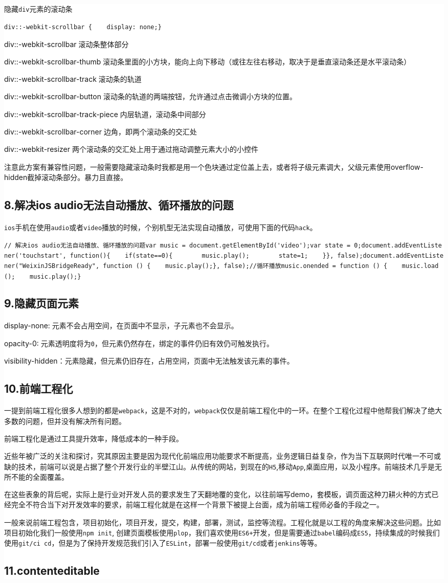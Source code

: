隐藏`div`元素的滚动条

```
div::-webkit-scrollbar {    display: none;}
```

div::-webkit-scrollbar 滚动条整体部分

div::-webkit-scrollbar-thumb 滚动条里面的小方块，能向上向下移动（或往左往右移动，取决于是垂直滚动条还是水平滚动条）

div::-webkit-scrollbar-track 滚动条的轨道

div::-webkit-scrollbar-button 滚动条的轨道的两端按钮，允许通过点击微调小方块的位置。

div::-webkit-scrollbar-track-piece 内层轨道，滚动条中间部分

div::-webkit-scrollbar-corner 边角，即两个滚动条的交汇处

div::-webkit-resizer 两个滚动条的交汇处上用于通过拖动调整元素大小的小控件

注意此方案有兼容性问题，一般需要隐藏滚动条时我都是用一个色块通过定位盖上去，或者将子级元素调大，父级元素使用overflow-hidden截掉滚动条部分。暴力且直接。

## 8.解决ios audio无法自动播放、循环播放的问题

`ios`手机在使用`audio`或者`video`播放的时候，个别机型无法实现自动播放，可使用下面的代码`hack`。

```
// 解决ios audio无法自动播放、循环播放的问题var music = document.getElementById('video');var state = 0;document.addEventListener('touchstart', function(){    if(state==0){        music.play();        state=1;    }}, false);document.addEventListener("WeixinJSBridgeReady", function () {    music.play();}, false);//循环播放music.onended = function () {    music.load();    music.play();}
```

## 9.隐藏页面元素

display-none: 元素不会占用空间，在页面中不显示，子元素也不会显示。

opacity-0: 元素透明度将为`0`，但元素仍然存在，绑定的事件仍旧有效仍可触发执行。

visibility-hidden：元素隐藏，但元素仍旧存在，占用空间，页面中无法触发该元素的事件。

## 10.前端工程化

一提到前端工程化很多人想到的都是`webpack`，这是不对的，`webpack`仅仅是前端工程化中的一环。在整个工程化过程中他帮我们解决了绝大多数的问题，但并没有解决所有问题。

前端工程化是通过工具提升效率，降低成本的一种手段。

近些年被广泛的关注和探讨，究其原因主要是因为现代化前端应用功能要求不断提高，业务逻辑日益复杂，作为当下互联网时代唯一不可或缺的技术，前端可以说是占据了整个开发行业的半壁江山。从传统的网站，到现在的`H5`,移动`App`,桌面应用，以及小程序。前端技术几乎是无所不能的全面覆盖。

在这些表象的背后呢，实际上是行业对开发人员的要求发生了天翻地覆的变化，以往前端写demo，套模板，调页面这种刀耕火种的方式已经完全不符合当下对开发效率的要求，前端工程化就是在这样一个背景下被提上台面，成为前端工程师必备的手段之一。

一般来说前端工程包含，项目初始化，项目开发，提交，构建，部署，测试，监控等流程。工程化就是以工程的角度来解决这些问题。比如项目初始化我们一般使用`npm init`, 创建页面模板使用`plop`，我们喜欢使用`ES6+`开发，但是需要通过`babel`编码成`ES5`，持续集成的时候我们使用`git/ci cd`，但是为了保持开发规范我们引入了`ESLint`，部署一般使用`git/cd`或者`jenkins`等等。

## 11.contenteditable
